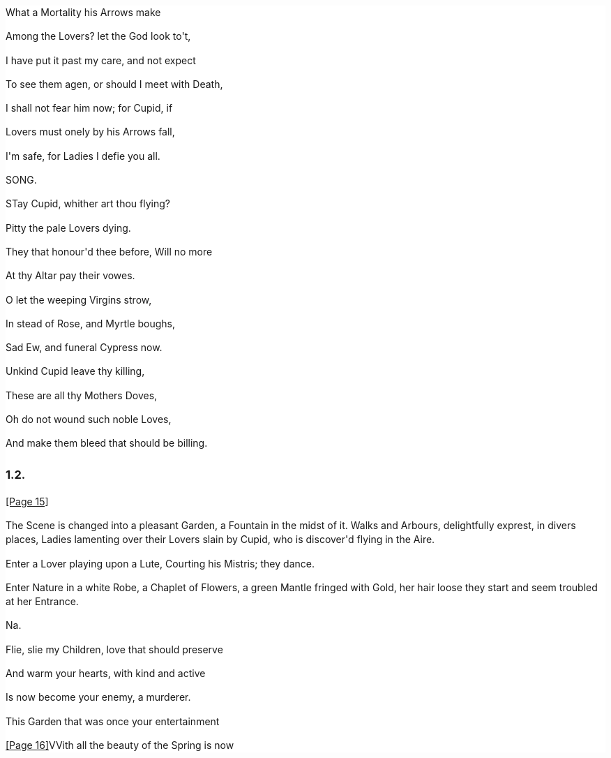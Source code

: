 What a Mortality his Arrows make

Among the Lovers? let the God look to't,

I have put it past my care, and not expect

To see them agen, or should I meet with Death,

I shall not fear him now; for Cupid, if

Lovers must onely by his Arrows fall,

I'm safe, for Ladies I defie you all.

SONG.

STay Cupid, whither art thou flying?

Pitty the pale Lovers dying.

They that honour'd thee before, Will no more

At thy Altar pay their vowes.

O let the weeping Virgins strow,

In stead of Rose, and Myrtle boughs,

Sad Ew, and funeral Cypress now.

Unkind Cupid leave thy killing,

These are all thy Mothers Doves,

Oh do not wound such noble Loves,

And make them bleed that should be billing.

### 1.2.

[[Page 15]](http://eebo.chadwyck.com/downloadtiff?vid=29641&page=9)

The Scene is changed into a pleasant Garden, a Fountain in the midst of it.
Walks and Arbours, delightfully exprest, in divers places, Ladies la­menting
over their Lovers slain by Cupid, who is discover'd flying in the Aire.

Enter a Lover playing upon a Lute, Courting his Mistris; they dance.

Enter Nature in a white Robe, a Chaplet of Flowers, a green Mantle fringed
with Gold, her hair loose they start and seem troubled at her Entrance.

Na.

Flie, slie my Children, love that should preserve

And warm your hearts, with kind and active

Is now become your enemy, a murderer.

This Garden that was once your entertainment

[[Page 16]](http://eebo.chadwyck.com/downloadtiff?vid=29641&page=10)VVith all
the beauty of the Spring is now
